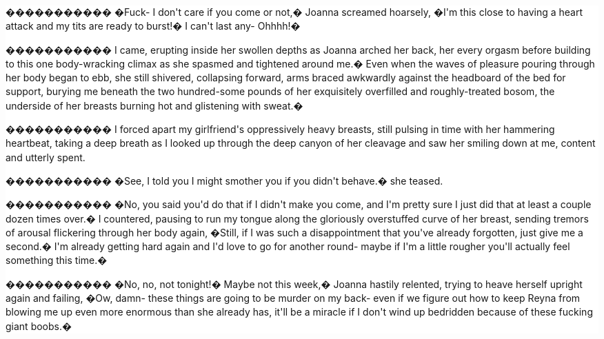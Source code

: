 
 


����������� �Fuck- I
don't care if you come or not,� Joanna screamed hoarsely, �I'm this close to
having a heart attack and my tits are ready to burst!� I can't last any- Ohhhh!�


 


����������� I came,
erupting inside her swollen depths as Joanna arched her back, her every orgasm
before building to this one body-wracking climax as she spasmed and tightened
around me.� Even when the waves of
pleasure pouring through her body began to ebb, she still shivered, collapsing
forward, arms braced awkwardly against the headboard of the bed for support,
burying me beneath the two hundred-some pounds of her exquisitely overfilled
and roughly-treated bosom, the underside of her breasts burning hot and
glistening with sweat.� 


 


����������� I forced
apart my girlfriend's oppressively heavy breasts, still pulsing in time with
her hammering heartbeat, taking a deep breath as I looked up through the deep
canyon of her cleavage and saw her smiling down at me, content and utterly
spent.


 


����������� �See, I
told you I might smother you if you didn't behave.� she teased.


 


����������� �No, you
said you'd do that if I didn't make you come, and I'm pretty sure I just did
that at least a couple dozen times over.� I countered, pausing to run my tongue
along the gloriously overstuffed curve of her breast, sending tremors of
arousal flickering through her body again, �Still, if I was such a
disappointment that you've already forgotten, just give me a second.� I'm already getting hard again and I'd love
to go for another round- maybe if I'm a little rougher you'll actually feel
something this time.�


 


����������� �No, no,
not tonight!� Maybe not this week,�
Joanna hastily relented, trying to heave herself upright again and failing,
�Ow, damn- these things are going to be murder on my back- even if we figure
out how to keep Reyna from blowing me up even more enormous than she already
has, it'll be a miracle if I don't wind up bedridden because of these fucking
giant boobs.�
